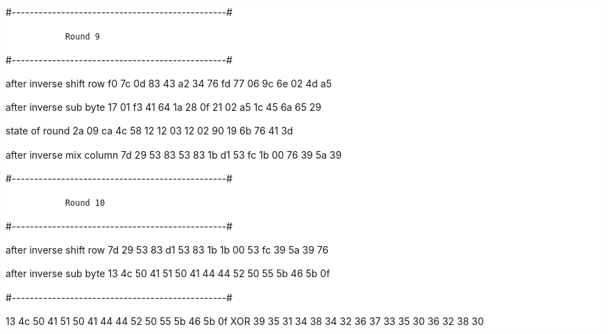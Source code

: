#------------------------------------------------#


				Round 9
#------------------------------------------------#

after inverse shift row
f0 7c 0d 83
43 a2 34 76
fd 77 06 9c
6e 02 4d a5

after inverse sub byte
17 01 f3 41
64 1a 28 0f
21 02 a5 1c
45 6a 65 29

state of round
2a 09 ca 4c
58 12 12 03
12 02 90 19
6b 76 41 3d

after inverse mix column
7d 29 53 83
53 83 1b d1
53 fc 1b 00
76 39 5a 39

#------------------------------------------------#


				Round 10
#------------------------------------------------#

after inverse shift row
7d 29 53 83
d1 53 83 1b
1b 00 53 fc
39 5a 39 76

after inverse sub byte
13 4c 50 41
51 50 41 44
44 52 50 55
5b 46 5b 0f

#------------------------------------------------#

13 4c 50 41
51 50 41 44
44 52 50 55
5b 46 5b 0f
   XOR
39 35 31 34
38 34 32 36
37 33 35 30
36 32 38 30
